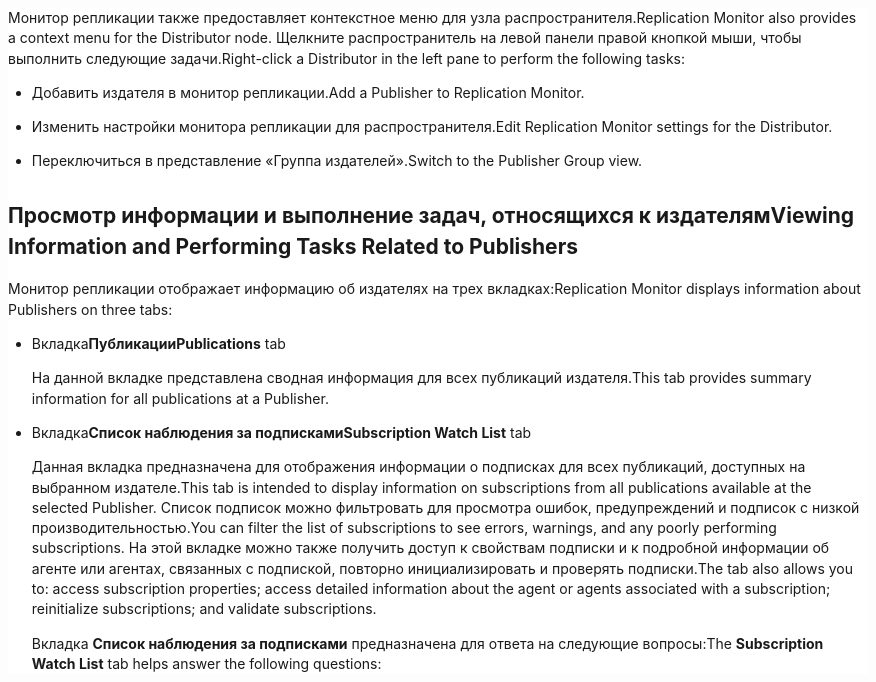  <span data-ttu-id="34f9d-138">Монитор репликации также предоставляет контекстное меню для узла распространителя.</span><span class="sxs-lookup"><span data-stu-id="34f9d-138">Replication Monitor also provides a context menu for the Distributor node.</span></span> <span data-ttu-id="34f9d-139">Щелкните распространитель на левой панели правой кнопкой мыши, чтобы выполнить следующие задачи.</span><span class="sxs-lookup"><span data-stu-id="34f9d-139">Right-click a Distributor in the left pane to perform the following tasks:</span></span>  
  
-   <span data-ttu-id="34f9d-140">Добавить издателя в монитор репликации.</span><span class="sxs-lookup"><span data-stu-id="34f9d-140">Add a Publisher to Replication Monitor.</span></span>  
  
-   <span data-ttu-id="34f9d-141">Изменить настройки монитора репликации для распространителя.</span><span class="sxs-lookup"><span data-stu-id="34f9d-141">Edit Replication Monitor settings for the Distributor.</span></span>  
  
-   <span data-ttu-id="34f9d-142">Переключиться в представление «Группа издателей».</span><span class="sxs-lookup"><span data-stu-id="34f9d-142">Switch to the Publisher Group view.</span></span>  
  
## <a name="viewing-information-and-performing-tasks-related-to-publishers"></a><span data-ttu-id="34f9d-143">Просмотр информации и выполнение задач, относящихся к издателям</span><span class="sxs-lookup"><span data-stu-id="34f9d-143">Viewing Information and Performing Tasks Related to Publishers</span></span>  
 <span data-ttu-id="34f9d-144">Монитор репликации отображает информацию об издателях на трех вкладках:</span><span class="sxs-lookup"><span data-stu-id="34f9d-144">Replication Monitor displays information about Publishers on three tabs:</span></span>  
  
-   <span data-ttu-id="34f9d-145">Вкладка**Публикации**</span><span class="sxs-lookup"><span data-stu-id="34f9d-145">**Publications** tab</span></span>  
  
     <span data-ttu-id="34f9d-146">На данной вкладке представлена сводная информация для всех публикаций издателя.</span><span class="sxs-lookup"><span data-stu-id="34f9d-146">This tab provides summary information for all publications at a Publisher.</span></span>  
  
-   <span data-ttu-id="34f9d-147">Вкладка**Список наблюдения за подписками**</span><span class="sxs-lookup"><span data-stu-id="34f9d-147">**Subscription Watch List** tab</span></span>  
  
     <span data-ttu-id="34f9d-148">Данная вкладка предназначена для отображения информации о подписках для всех публикаций, доступных на выбранном издателе.</span><span class="sxs-lookup"><span data-stu-id="34f9d-148">This tab is intended to display information on subscriptions from all publications available at the selected Publisher.</span></span> <span data-ttu-id="34f9d-149">Список подписок можно фильтровать для просмотра ошибок, предупреждений и подписок с низкой производительностью.</span><span class="sxs-lookup"><span data-stu-id="34f9d-149">You can filter the list of subscriptions to see errors, warnings, and any poorly performing subscriptions.</span></span> <span data-ttu-id="34f9d-150">На этой вкладке можно также получить доступ к свойствам подписки и к подробной информации об агенте или агентах, связанных с подпиской, повторно инициализировать и проверять подписки.</span><span class="sxs-lookup"><span data-stu-id="34f9d-150">The tab also allows you to: access subscription properties; access detailed information about the agent or agents associated with a subscription; reinitialize subscriptions; and validate subscriptions.</span></span>  
  
     <span data-ttu-id="34f9d-151">Вкладка **Список наблюдения за подписками** предназначена для ответа на следующие вопросы:</span><span class="sxs-lookup"><span data-stu-id="34f9d-151">The **Subscription Watch List** tab helps answer the following questions:</span></span>  
  